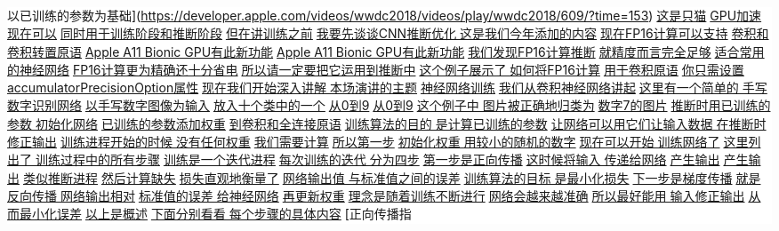 以已训练的参数为基础](https://developer.apple.com/videos/wwdc2018/videos/play/wwdc2018/609/?time=153) [这是只猫](https://developer.apple.com/videos/wwdc2018/videos/play/wwdc2018/609/?time=156) [GPU加速现在可以](https://developer.apple.com/videos/wwdc2018/videos/play/wwdc2018/609/?time=158) [同时用于训练阶段和推断阶段](https://developer.apple.com/videos/wwdc2018/videos/play/wwdc2018/609/?time=160) [但在讲训练之前](https://developer.apple.com/videos/wwdc2018/videos/play/wwdc2018/609/?time=165) [我要先谈谈CNN推断优化
这是我们今年添加的内容](https://developer.apple.com/videos/wwdc2018/videos/play/wwdc2018/609/?time=167) [现在FP16计算可以支持](https://developer.apple.com/videos/wwdc2018/videos/play/wwdc2018/609/?time=171) [卷积和卷积转置原语](https://developer.apple.com/videos/wwdc2018/videos/play/wwdc2018/609/?time=175) [Apple A11 Bionic
GPU有此新功能](https://developer.apple.com/videos/wwdc2018/videos/play/wwdc2018/609/?time=178) [Apple A11 Bionic
GPU有此新功能](https://developer.apple.com/videos/wwdc2018/videos/play/wwdc2018/609/?time=178) [我们发现FP16计算推断](https://developer.apple.com/videos/wwdc2018/videos/play/wwdc2018/609/?time=184) [就精度而言完全足够](https://developer.apple.com/videos/wwdc2018/videos/play/wwdc2018/609/?time=188) [适合常用的神经网络](https://developer.apple.com/videos/wwdc2018/videos/play/wwdc2018/609/?time=191) [FP16计算更为精确还十分省电](https://developer.apple.com/videos/wwdc2018/videos/play/wwdc2018/609/?time=195) [所以请一定要把它运用到推断中](https://developer.apple.com/videos/wwdc2018/videos/play/wwdc2018/609/?time=200) [这个例子展示了
如何将FP16计算](https://developer.apple.com/videos/wwdc2018/videos/play/wwdc2018/609/?time=205) [用于卷积原语](https://developer.apple.com/videos/wwdc2018/videos/play/wwdc2018/609/?time=209) [你只需设置
accumulatorPrecisionOption属性](https://developer.apple.com/videos/wwdc2018/videos/play/wwdc2018/609/?time=210) [现在我们开始深入讲解
本场演讲的主题](https://developer.apple.com/videos/wwdc2018/videos/play/wwdc2018/609/?time=216) [神经网络训练](https://developer.apple.com/videos/wwdc2018/videos/play/wwdc2018/609/?time=221) [我们从卷积神经网络讲起](https://developer.apple.com/videos/wwdc2018/videos/play/wwdc2018/609/?time=223) [这里有一个简单的
手写数字识别网络](https://developer.apple.com/videos/wwdc2018/videos/play/wwdc2018/609/?time=228) [以手写数字图像为输入](https://developer.apple.com/videos/wwdc2018/videos/play/wwdc2018/609/?time=233) [放入十个类中的一个](https://developer.apple.com/videos/wwdc2018/videos/play/wwdc2018/609/?time=236) [从0到9](https://developer.apple.com/videos/wwdc2018/videos/play/wwdc2018/609/?time=239) [从0到9](https://developer.apple.com/videos/wwdc2018/videos/play/wwdc2018/609/?time=239) [这个例子中
图片被正确地归类为](https://developer.apple.com/videos/wwdc2018/videos/play/wwdc2018/609/?time=241) [数字7的图片](https://developer.apple.com/videos/wwdc2018/videos/play/wwdc2018/609/?time=244) [推断时用已训练的参数
初始化网络](https://developer.apple.com/videos/wwdc2018/videos/play/wwdc2018/609/?time=249) [已训练的参数添加权重](https://developer.apple.com/videos/wwdc2018/videos/play/wwdc2018/609/?time=253) [到卷积和全连接原语](https://developer.apple.com/videos/wwdc2018/videos/play/wwdc2018/609/?time=256) [训练算法的目的
是计算已训练的参数](https://developer.apple.com/videos/wwdc2018/videos/play/wwdc2018/609/?time=260) [让网络可以用它们让输入数据
在推断时修正输出](https://developer.apple.com/videos/wwdc2018/videos/play/wwdc2018/609/?time=263) [训练进程开始的时候
没有任何权重](https://developer.apple.com/videos/wwdc2018/videos/play/wwdc2018/609/?time=270) [我们需要计算](https://developer.apple.com/videos/wwdc2018/videos/play/wwdc2018/609/?time=273) [所以第一步](https://developer.apple.com/videos/wwdc2018/videos/play/wwdc2018/609/?time=275) [初始化权重
用较小的随机的数字](https://developer.apple.com/videos/wwdc2018/videos/play/wwdc2018/609/?time=276) [现在可以开始
训练网络了](https://developer.apple.com/videos/wwdc2018/videos/play/wwdc2018/609/?time=280) [这里列出了
训练过程中的所有步骤](https://developer.apple.com/videos/wwdc2018/videos/play/wwdc2018/609/?time=282) [训练是一个迭代进程](https://developer.apple.com/videos/wwdc2018/videos/play/wwdc2018/609/?time=288) [每次训练的迭代
分为四步](https://developer.apple.com/videos/wwdc2018/videos/play/wwdc2018/609/?time=290) [第一步是正向传播](https://developer.apple.com/videos/wwdc2018/videos/play/wwdc2018/609/?time=293) [这时候将输入
传递给网络](https://developer.apple.com/videos/wwdc2018/videos/play/wwdc2018/609/?time=295) [产生输出](https://developer.apple.com/videos/wwdc2018/videos/play/wwdc2018/609/?time=299) [产生输出](https://developer.apple.com/videos/wwdc2018/videos/play/wwdc2018/609/?time=299) [类似推断进程](https://developer.apple.com/videos/wwdc2018/videos/play/wwdc2018/609/?time=301) [然后计算缺失](https://developer.apple.com/videos/wwdc2018/videos/play/wwdc2018/609/?time=304) [损失直观地衡量了](https://developer.apple.com/videos/wwdc2018/videos/play/wwdc2018/609/?time=306) [网络输出值
与标准值之间的误差](https://developer.apple.com/videos/wwdc2018/videos/play/wwdc2018/609/?time=308) [训练算法的目标
是最小化损失](https://developer.apple.com/videos/wwdc2018/videos/play/wwdc2018/609/?time=313) [下一步是梯度传播](https://developer.apple.com/videos/wwdc2018/videos/play/wwdc2018/609/?time=318) [就是反向传播
网络输出相对](https://developer.apple.com/videos/wwdc2018/videos/play/wwdc2018/609/?time=321) [标准值的误差
给神经网络](https://developer.apple.com/videos/wwdc2018/videos/play/wwdc2018/609/?time=324) [再更新权重](https://developer.apple.com/videos/wwdc2018/videos/play/wwdc2018/609/?time=327) [理念是随着训练不断进行](https://developer.apple.com/videos/wwdc2018/videos/play/wwdc2018/609/?time=329) [网络会越来越准确](https://developer.apple.com/videos/wwdc2018/videos/play/wwdc2018/609/?time=333) [所以最好能用
输入修正输出](https://developer.apple.com/videos/wwdc2018/videos/play/wwdc2018/609/?time=335) [从而最小化误差](https://developer.apple.com/videos/wwdc2018/videos/play/wwdc2018/609/?time=339) [以上是概述](https://developer.apple.com/videos/wwdc2018/videos/play/wwdc2018/609/?time=343) [下面分别看看
每个步骤的具体内容](https://developer.apple.com/videos/wwdc2018/videos/play/wwdc2018/609/?time=344) [正向传播指
